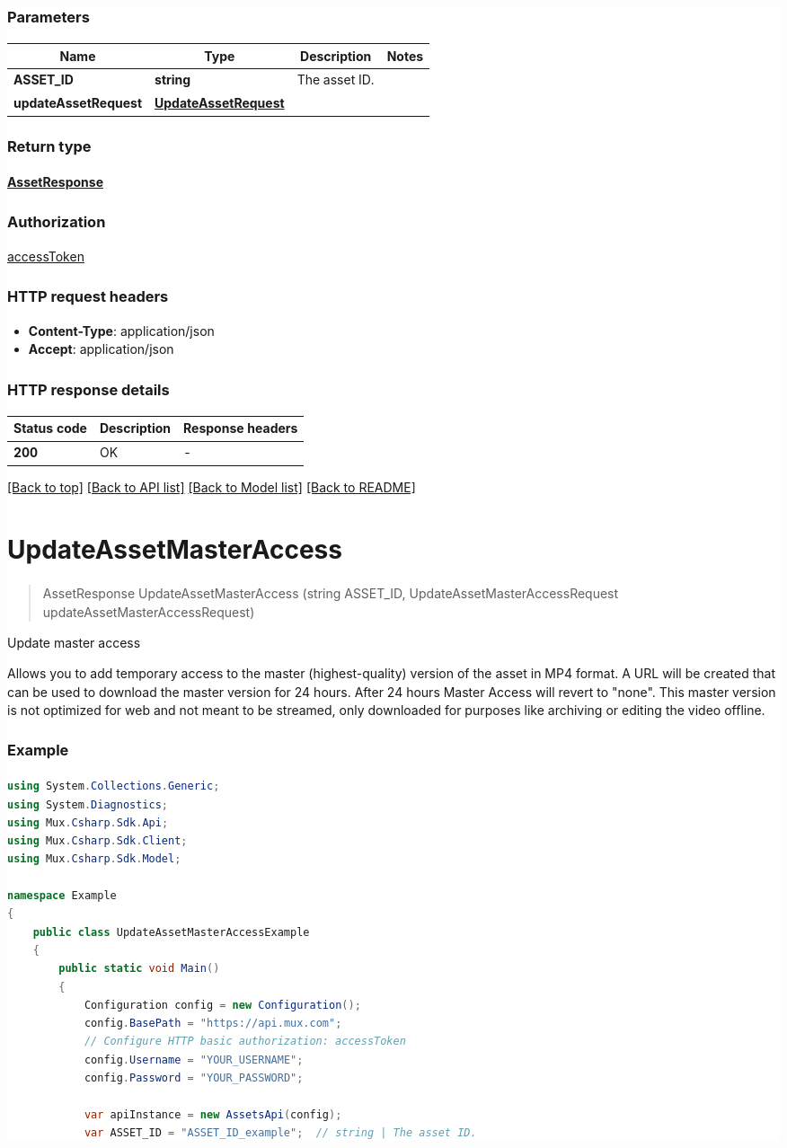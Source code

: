 ### Parameters

Name | Type | Description  | Notes
------------- | ------------- | ------------- | -------------
 **ASSET_ID** | **string**| The asset ID. | 
 **updateAssetRequest** | [**UpdateAssetRequest**](UpdateAssetRequest.md)|  | 

### Return type

[**AssetResponse**](AssetResponse.md)

### Authorization

[accessToken](../README.md#accessToken)

### HTTP request headers

 - **Content-Type**: application/json
 - **Accept**: application/json


### HTTP response details
| Status code | Description | Response headers |
|-------------|-------------|------------------|
| **200** | OK |  -  |

[[Back to top]](#) [[Back to API list]](../README.md#documentation-for-api-endpoints) [[Back to Model list]](../README.md#documentation-for-models) [[Back to README]](../README.md)

<a name="updateassetmasteraccess"></a>
# **UpdateAssetMasterAccess**
> AssetResponse UpdateAssetMasterAccess (string ASSET_ID, UpdateAssetMasterAccessRequest updateAssetMasterAccessRequest)

Update master access

Allows you to add temporary access to the master (highest-quality) version of the asset in MP4 format. A URL will be created that can be used to download the master version for 24 hours. After 24 hours Master Access will revert to \"none\". This master version is not optimized for web and not meant to be streamed, only downloaded for purposes like archiving or editing the video offline.

### Example
```csharp
using System.Collections.Generic;
using System.Diagnostics;
using Mux.Csharp.Sdk.Api;
using Mux.Csharp.Sdk.Client;
using Mux.Csharp.Sdk.Model;

namespace Example
{
    public class UpdateAssetMasterAccessExample
    {
        public static void Main()
        {
            Configuration config = new Configuration();
            config.BasePath = "https://api.mux.com";
            // Configure HTTP basic authorization: accessToken
            config.Username = "YOUR_USERNAME";
            config.Password = "YOUR_PASSWORD";

            var apiInstance = new AssetsApi(config);
            var ASSET_ID = "ASSET_ID_example";  // string | The asset ID.
```
